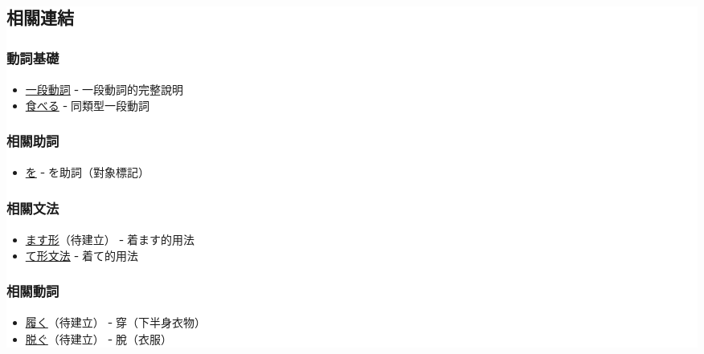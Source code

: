 
## 相關連結

### 動詞基礎
- [一段動詞](../grammar/003_ichidan_verb.md) - 一段動詞的完整說明
- [食べる](001_taberu.md) - 同類型一段動詞

### 相關助詞
- [を](../particle/002_wo.md) - を助詞（對象標記）

### 相關文法
- [ます形](../grammar/007_masu_form.md)（待建立） - 着ます的用法
- [て形文法](../grammar/001_te_form.md) - 着て的用法

### 相關動詞
- [履く](../verb-u/015_haku.md)（待建立） - 穿（下半身衣物）
- [脱ぐ](../verb-u/016_nugu.md)（待建立） - 脫（衣服）
